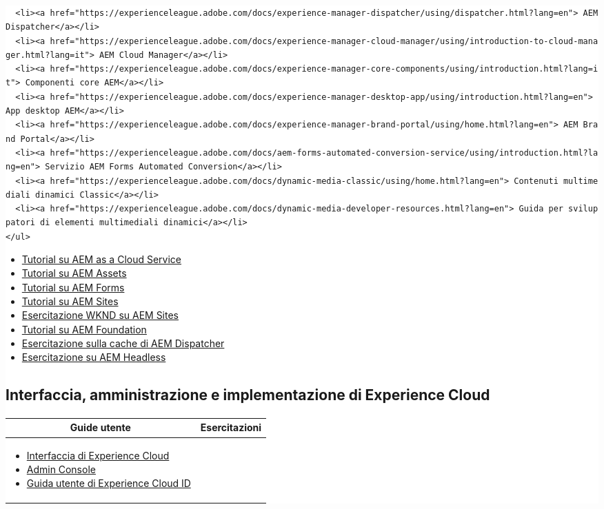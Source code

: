       <li><a href="https://experienceleague.adobe.com/docs/experience-manager-dispatcher/using/dispatcher.html?lang=en"> AEM Dispatcher</a></li>
      <li><a href="https://experienceleague.adobe.com/docs/experience-manager-cloud-manager/using/introduction-to-cloud-manager.html?lang=it"> AEM Cloud Manager</a></li>
      <li><a href="https://experienceleague.adobe.com/docs/experience-manager-core-components/using/introduction.html?lang=it"> Componenti core AEM</a></li>
      <li><a href="https://experienceleague.adobe.com/docs/experience-manager-desktop-app/using/introduction.html?lang=en"> App desktop AEM</a></li>
      <li><a href="https://experienceleague.adobe.com/docs/experience-manager-brand-portal/using/home.html?lang=en"> AEM Brand Portal</a></li>
      <li><a href="https://experienceleague.adobe.com/docs/aem-forms-automated-conversion-service/using/introduction.html?lang=en"> Servizio AEM Forms Automated Conversion</a></li>
      <li><a href="https://experienceleague.adobe.com/docs/dynamic-media-classic/using/home.html?lang=en"> Contenuti multimediali dinamici Classic</a></li>
      <li><a href="https://experienceleague.adobe.com/docs/dynamic-media-developer-resources.html?lang=en"> Guida per sviluppatori di elementi multimediali dinamici</a></li>
    </ul>
  </td>
  <td>
    <ul>
      <li><a href="https://experienceleague.adobe.com/docs/experience-manager-learn/cloud-service/overview.html?lang=en"> Tutorial su AEM as a Cloud Service</a></li>
      <li><a href="https://experienceleague.adobe.com/docs/experience-manager-learn/assets/overview.html?lang=en"> Tutorial su AEM Assets</a></li>
      <li><a href="https://experienceleague.adobe.com/docs/experience-manager-learn/forms/overview.html?lang=en"> Tutorial su AEM Forms</a></li>
      <li><a href="https://experienceleague.adobe.com/docs/experience-manager-learn/sites/overview.html?lang=en"> Tutorial su AEM Sites</a></li>
      <li><a href="https://experienceleague.adobe.com/docs/experience-manager-learn/getting-started-wknd-tutorial-develop/overview.html?lang=it"> Esercitazione WKND su AEM Sites</a></li>
      <li><a href="https://experienceleague.adobe.com/docs/experience-manager-learn/assets/overview.html?lang=en"> Tutorial su AEM Foundation</a></li>
      <li><a href="https://experienceleague.adobe.com/docs/experience-manager-learn/dispatcher-tutorial/overview.html?lang=en"> Esercitazione sulla cache di AEM Dispatcher</a></li>
      <li><a href="https://experienceleague.adobe.com/docs/experience-manager-learn/getting-started-with-aem-headless/overview.html?lang=en"> Esercitazione su AEM Headless</a></li>
    </ul>
  </td>
</tr>
</tbody>
</table>

## Interfaccia, amministrazione e implementazione di Experience Cloud

<table>
<thead>
  <tr>
    <th>Guide utente</th>
    <th>Esercitazioni</th>
  </tr>
</thead>
<tbody>
<tr>
  <td>
    <ul>
      <li><a href="https://experienceleague.adobe.com/docs/core-services/interface/experience-cloud.html?lang=it"> Interfaccia di Experience Cloud</a></li>
      <li><a href="https://helpx.adobe.com/it/enterprise/using/admin-console.html"> Admin Console</a></li>
      <li><a href="https://experienceleague.adobe.com/docs/id-service/using/home.html?lang=it"> Guida utente di Experience Cloud ID</a></li>